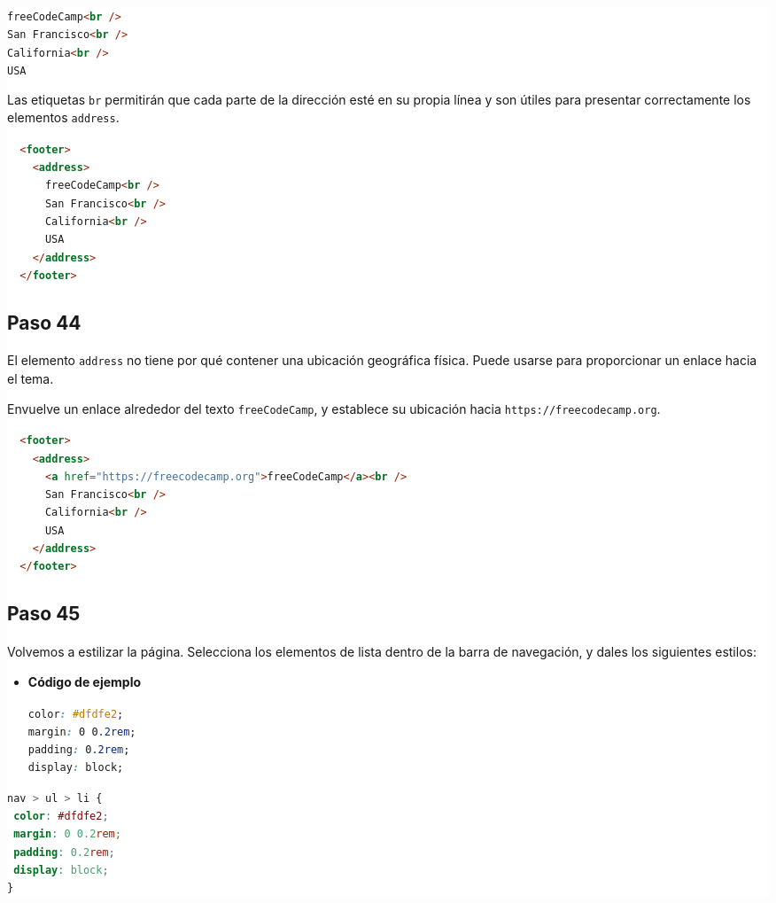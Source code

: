   ```html
  freeCodeCamp<br />
  San Francisco<br />
  California<br />
  USA
  ```

Las etiquetas `br` permitirán que cada parte de la dirección esté en su propia línea y son útiles para presentar correctamente los elementos `address`.

```html
  <footer>
    <address>
      freeCodeCamp<br />
      San Francisco<br />
      California<br />
      USA
    </address>
  </footer>
```

## Paso 44

El elemento `address` no tiene por qué contener una ubicación geográfica física. Puede usarse para proporcionar un enlace hacia el tema.

Envuelve un enlace alrededor del texto `freeCodeCamp`, y establece su ubicación hacia `https://freecodecamp.org`.

```html
  <footer>
    <address>
      <a href="https://freecodecamp.org">freeCodeCamp</a><br />
      San Francisco<br />
      California<br />
      USA
    </address>
  </footer>
```

## Paso 45

Volvemos a estilizar la página. Selecciona los elementos de lista dentro de la barra de navegación, y dales los siguientes estilos:

- **Código de ejemplo**

  ```css
  color: #dfdfe2;
  margin: 0 0.2rem;
  padding: 0.2rem;
  display: block;
  ```

```css
nav > ul > li {
 color: #dfdfe2;
 margin: 0 0.2rem;
 padding: 0.2rem;
 display: block;
}
```
